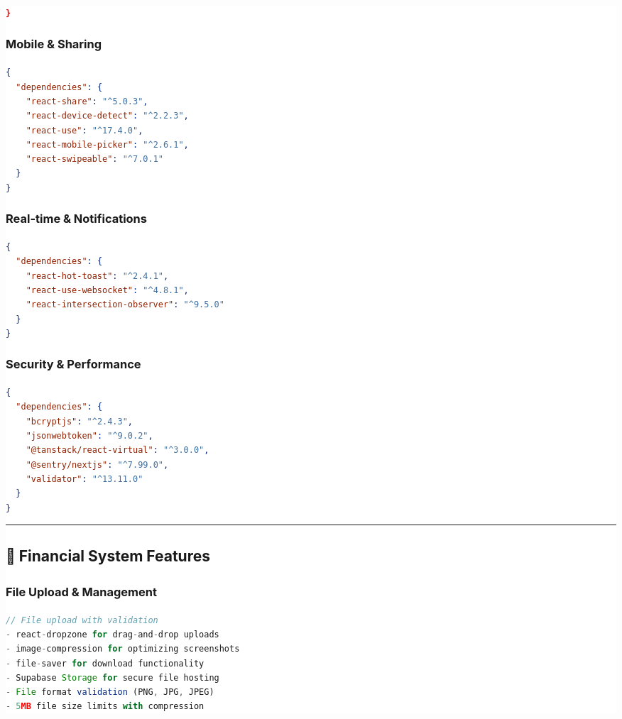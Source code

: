 ```json
}
```

### Mobile & Sharing
```json
{
  "dependencies": {
    "react-share": "^5.0.3",
    "react-device-detect": "^2.2.3",
    "react-use": "^17.4.0",
    "react-mobile-picker": "^2.6.1",
    "react-swipeable": "^7.0.1"
  }
}
```

### Real-time & Notifications
```json
{
  "dependencies": {
    "react-hot-toast": "^2.4.1",
    "react-use-websocket": "^4.8.1",
    "react-intersection-observer": "^9.5.0"
  }
}
```

### Security & Performance
```json
{
  "dependencies": {
    "bcryptjs": "^2.4.3",
    "jsonwebtoken": "^9.0.2",
    "@tanstack/react-virtual": "^3.0.0",
    "@sentry/nextjs": "^7.99.0",
    "validator": "^13.11.0"
  }
}
```

---

## 🏦 Financial System Features

### **File Upload & Management**
```javascript
// File upload with validation
- react-dropzone for drag-and-drop uploads
- image-compression for optimizing screenshots
- file-saver for download functionality
- Supabase Storage for secure file hosting
- File format validation (PNG, JPG, JPEG)
- 5MB file size limits with compression
```
